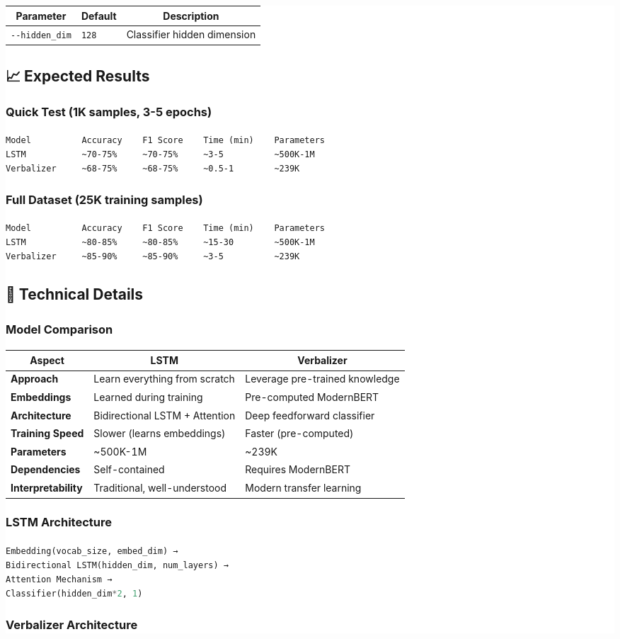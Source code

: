 | Parameter      | Default | Description                 |
| -------------- | ------- | --------------------------- |
| `--hidden_dim` | `128`   | Classifier hidden dimension |

## 📈 Expected Results

### Quick Test (1K samples, 3-5 epochs)

```
Model          Accuracy    F1 Score    Time (min)    Parameters
LSTM           ~70-75%     ~70-75%     ~3-5          ~500K-1M
Verbalizer     ~68-75%     ~68-75%     ~0.5-1        ~239K
```

### Full Dataset (25K training samples)

```
Model          Accuracy    F1 Score    Time (min)    Parameters
LSTM           ~80-85%     ~80-85%     ~15-30        ~500K-1M
Verbalizer     ~85-90%     ~85-90%     ~3-5          ~239K
```

## 🔧 Technical Details

### Model Comparison

| Aspect               | LSTM                           | Verbalizer                     |
| -------------------- | ------------------------------ | ------------------------------ |
| **Approach**         | Learn everything from scratch  | Leverage pre-trained knowledge |
| **Embeddings**       | Learned during training        | Pre-computed ModernBERT        |
| **Architecture**     | Bidirectional LSTM + Attention | Deep feedforward classifier    |
| **Training Speed**   | Slower (learns embeddings)     | Faster (pre-computed)          |
| **Parameters**       | ~500K-1M                       | ~239K                          |
| **Dependencies**     | Self-contained                 | Requires ModernBERT            |
| **Interpretability** | Traditional, well-understood   | Modern transfer learning       |

### LSTM Architecture

```python
Embedding(vocab_size, embed_dim) →
Bidirectional LSTM(hidden_dim, num_layers) →
Attention Mechanism →
Classifier(hidden_dim*2, 1)
```

### Verbalizer Architecture
